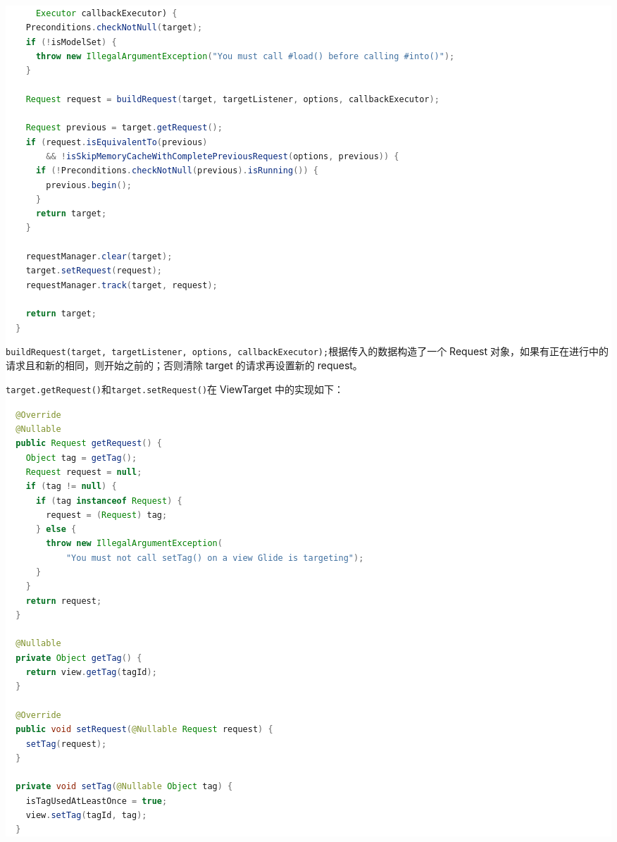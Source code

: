 ```java
      Executor callbackExecutor) {
    Preconditions.checkNotNull(target);
    if (!isModelSet) {
      throw new IllegalArgumentException("You must call #load() before calling #into()");
    }

    Request request = buildRequest(target, targetListener, options, callbackExecutor);

    Request previous = target.getRequest();
    if (request.isEquivalentTo(previous)
        && !isSkipMemoryCacheWithCompletePreviousRequest(options, previous)) {
      if (!Preconditions.checkNotNull(previous).isRunning()) {
        previous.begin();
      }
      return target;
    }

    requestManager.clear(target);
    target.setRequest(request);
    requestManager.track(target, request);

    return target;
  }
```

`buildRequest(target, targetListener, options, callbackExecutor);`根据传入的数据构造了一个 Request 对象，如果有正在进行中的请求且和新的相同，则开始之前的；否则清除 target 的请求再设置新的 request。

`target.getRequest()`和`target.setRequest()`在 ViewTarget 中的实现如下：

```java
  @Override
  @Nullable
  public Request getRequest() {
    Object tag = getTag();
    Request request = null;
    if (tag != null) {
      if (tag instanceof Request) {
        request = (Request) tag;
      } else {
        throw new IllegalArgumentException(
            "You must not call setTag() on a view Glide is targeting");
      }
    }
    return request;
  }

  @Nullable
  private Object getTag() {
    return view.getTag(tagId);
  }

  @Override
  public void setRequest(@Nullable Request request) {
    setTag(request);
  }

  private void setTag(@Nullable Object tag) {
    isTagUsedAtLeastOnce = true;
    view.setTag(tagId, tag);
  }
```
